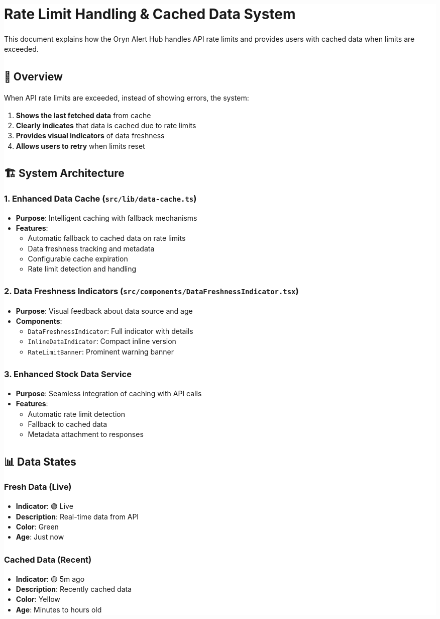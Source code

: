 # Rate Limit Handling & Cached Data System

This document explains how the Oryn Alert Hub handles API rate limits and provides users with cached data when limits are exceeded.

## 🚀 Overview

When API rate limits are exceeded, instead of showing errors, the system:
1. **Shows the last fetched data** from cache
2. **Clearly indicates** that data is cached due to rate limits
3. **Provides visual indicators** of data freshness
4. **Allows users to retry** when limits reset

## 🏗️ System Architecture

### 1. Enhanced Data Cache (`src/lib/data-cache.ts`)
- **Purpose**: Intelligent caching with fallback mechanisms
- **Features**:
  - Automatic fallback to cached data on rate limits
  - Data freshness tracking and metadata
  - Configurable cache expiration
  - Rate limit detection and handling

### 2. Data Freshness Indicators (`src/components/DataFreshnessIndicator.tsx`)
- **Purpose**: Visual feedback about data source and age
- **Components**:
  - `DataFreshnessIndicator`: Full indicator with details
  - `InlineDataIndicator`: Compact inline version
  - `RateLimitBanner`: Prominent warning banner

### 3. Enhanced Stock Data Service
- **Purpose**: Seamless integration of caching with API calls
- **Features**:
  - Automatic rate limit detection
  - Fallback to cached data
  - Metadata attachment to responses

## 📊 Data States

### Fresh Data (Live)
- **Indicator**: 🟢 Live
- **Description**: Real-time data from API
- **Color**: Green
- **Age**: Just now

### Cached Data (Recent)
- **Indicator**: 🟡 5m ago
- **Description**: Recently cached data
- **Color**: Yellow
- **Age**: Minutes to hours old

